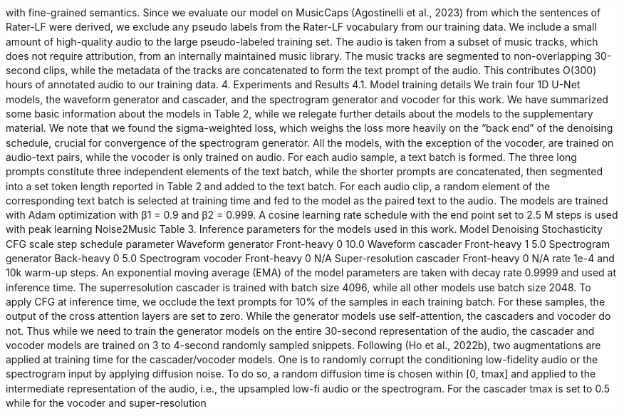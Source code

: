 with fine-grained semantics. Since we evaluate our model
on MusicCaps (Agostinelli et al., 2023) from which the
sentences of Rater-LF were derived, we exclude any pseudo
labels from the Rater-LF vocabulary from our training data.
We include a small amount of high-quality audio to the
large pseudo-labeled training set. The audio is taken from a
subset of music tracks, which does not require attribution,
from an internally maintained music library. The music
tracks are segmented to non-overlapping 30-second clips,
while the metadata of the tracks are concatenated to form
the text prompt of the audio. This contributes O(300) hours
of annotated audio to our training data.
4. Experiments and Results
4.1. Model training details
We train four 1D U-Net models, the waveform generator and
cascader, and the spectrogram generator and vocoder for this
work. We have summarized some basic information about
the models in Table 2, while we relegate further details about
the models to the supplementary material. We note that we
found the sigma-weighted loss, which weighs the loss more
heavily on the “back end” of the denoising schedule, crucial
for convergence of the spectrogram generator.
All the models, with the exception of the vocoder, are trained
on audio-text pairs, while the vocoder is only trained on audio. For each audio sample, a text batch is formed. The
three long prompts constitute three independent elements of
the text batch, while the shorter prompts are concatenated,
then segmented into a set token length reported in Table 2
and added to the text batch. For each audio clip, a random element of the corresponding text batch is selected at training
time and fed to the model as the paired text to the audio.
The models are trained with Adam optimization with β1 =
0.9 and β2 = 0.999. A cosine learning rate schedule with
the end point set to 2.5 M steps is used with peak learning
Noise2Music
Table 3. Inference parameters for the models used in this work.
Model Denoising Stochasticity CFG scale
step schedule parameter
Waveform generator Front-heavy 0 10.0
Waveform cascader Front-heavy 1 5.0
Spectrogram generator Back-heavy 0 5.0
Spectrogram vocoder Front-heavy 0 N/A
Super-resolution cascader Front-heavy 0 N/A
rate 1e-4 and 10k warm-up steps. An exponential moving
average (EMA) of the model parameters are taken with
decay rate 0.9999 and used at inference time. The superresolution cascader is trained with batch size 4096, while
all other models use batch size 2048. To apply CFG at
inference time, we occlude the text prompts for 10% of
the samples in each training batch. For these samples, the
output of the cross attention layers are set to zero.
While the generator models use self-attention, the cascaders
and vocoder do not. Thus while we need to train the generator models on the entire 30-second representation of the
audio, the cascader and vocoder models are trained on 3 to
4-second randomly sampled snippets.
Following (Ho et al., 2022b), two augmentations are applied
at training time for the cascader/vocoder models. One is to
randomly corrupt the conditioning low-fidelity audio or the
spectrogram input by applying diffusion noise. To do so, a
random diffusion time is chosen within [0, tmax] and applied
to the intermediate representation of the audio, i.e., the upsampled low-fi audio or the spectrogram. For the cascader
tmax is set to 0.5 while for the vocoder and super-resolution